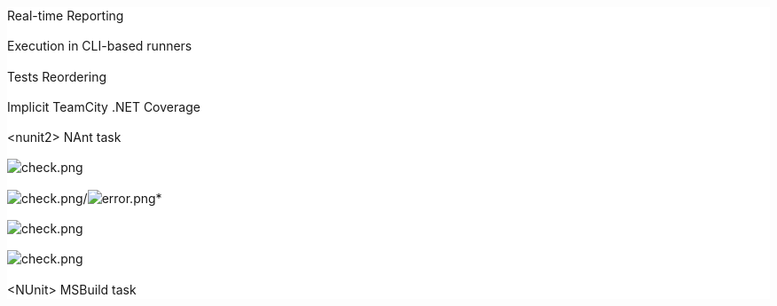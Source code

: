 <td>

Real-time Reporting


</td>

<td>

Execution in CLI-based runners


</td>

<td>

Tests Reordering


</td>

<td>

Implicit TeamCity .NET Coverage


</td></tr><tr>

<td>

\<nunit2\> NAnt task


</td>

<td>

![check.png](check.png)

</td>

<td>

![check.png](check.png)/![error.png](error.png)\*


</td>

<td>

![check.png](check.png)

</td>

<td>

![check.png](check.png)

</td></tr><tr>

<td>

\<NUnit\> MSBuild task
